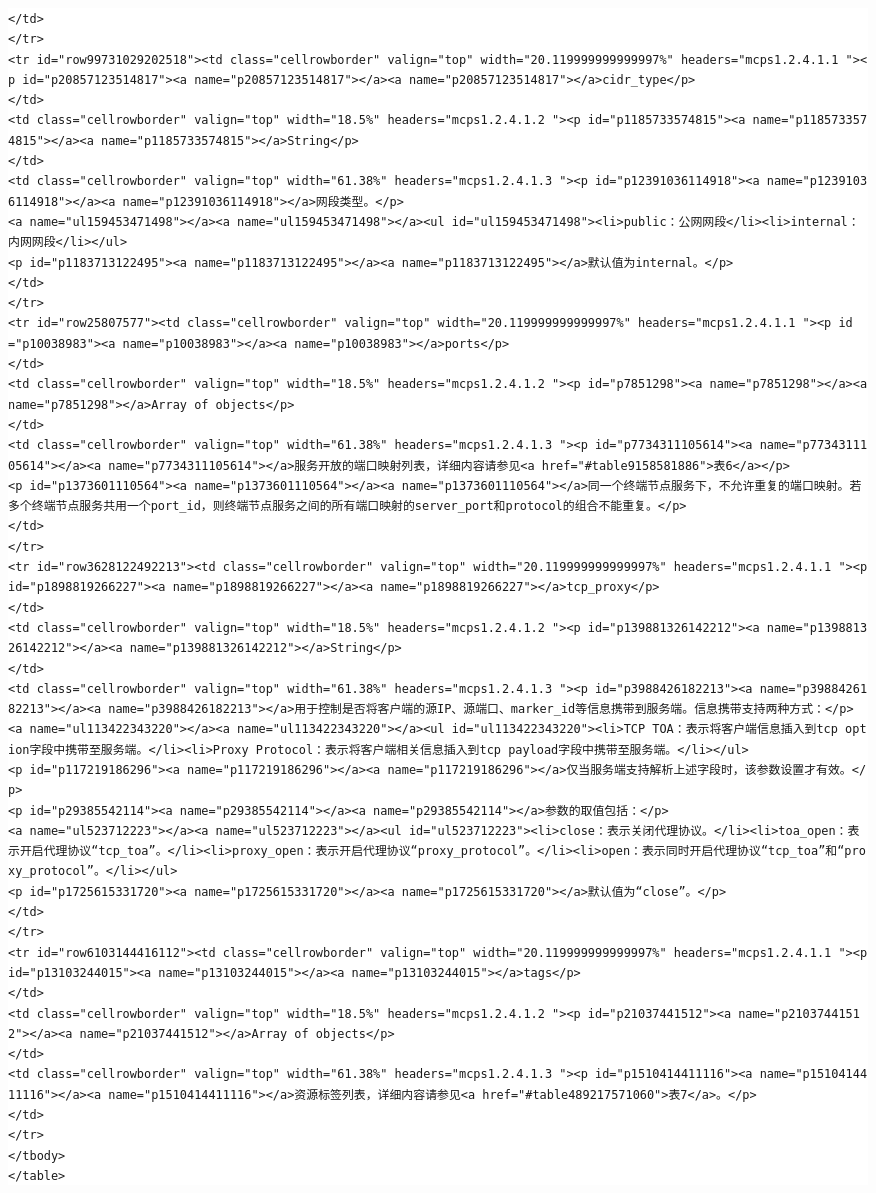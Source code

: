     </td>
    </tr>
    <tr id="row99731029202518"><td class="cellrowborder" valign="top" width="20.119999999999997%" headers="mcps1.2.4.1.1 "><p id="p20857123514817"><a name="p20857123514817"></a><a name="p20857123514817"></a>cidr_type</p>
    </td>
    <td class="cellrowborder" valign="top" width="18.5%" headers="mcps1.2.4.1.2 "><p id="p1185733574815"><a name="p1185733574815"></a><a name="p1185733574815"></a>String</p>
    </td>
    <td class="cellrowborder" valign="top" width="61.38%" headers="mcps1.2.4.1.3 "><p id="p12391036114918"><a name="p12391036114918"></a><a name="p12391036114918"></a>网段类型。</p>
    <a name="ul159453471498"></a><a name="ul159453471498"></a><ul id="ul159453471498"><li>public：公网网段</li><li>internal：内网网段</li></ul>
    <p id="p1183713122495"><a name="p1183713122495"></a><a name="p1183713122495"></a>默认值为internal。</p>
    </td>
    </tr>
    <tr id="row25807577"><td class="cellrowborder" valign="top" width="20.119999999999997%" headers="mcps1.2.4.1.1 "><p id="p10038983"><a name="p10038983"></a><a name="p10038983"></a>ports</p>
    </td>
    <td class="cellrowborder" valign="top" width="18.5%" headers="mcps1.2.4.1.2 "><p id="p7851298"><a name="p7851298"></a><a name="p7851298"></a>Array of objects</p>
    </td>
    <td class="cellrowborder" valign="top" width="61.38%" headers="mcps1.2.4.1.3 "><p id="p7734311105614"><a name="p7734311105614"></a><a name="p7734311105614"></a>服务开放的端口映射列表，详细内容请参见<a href="#table9158581886">表6</a></p>
    <p id="p1373601110564"><a name="p1373601110564"></a><a name="p1373601110564"></a>同一个终端节点服务下，不允许重复的端口映射。若多个终端节点服务共用一个port_id，则终端节点服务之间的所有端口映射的server_port和protocol的组合不能重复。</p>
    </td>
    </tr>
    <tr id="row3628122492213"><td class="cellrowborder" valign="top" width="20.119999999999997%" headers="mcps1.2.4.1.1 "><p id="p1898819266227"><a name="p1898819266227"></a><a name="p1898819266227"></a>tcp_proxy</p>
    </td>
    <td class="cellrowborder" valign="top" width="18.5%" headers="mcps1.2.4.1.2 "><p id="p139881326142212"><a name="p139881326142212"></a><a name="p139881326142212"></a>String</p>
    </td>
    <td class="cellrowborder" valign="top" width="61.38%" headers="mcps1.2.4.1.3 "><p id="p3988426182213"><a name="p3988426182213"></a><a name="p3988426182213"></a>用于控制是否将客户端的源IP、源端口、marker_id等信息携带到服务端。信息携带支持两种方式：</p>
    <a name="ul113422343220"></a><a name="ul113422343220"></a><ul id="ul113422343220"><li>TCP TOA：表示将客户端信息插入到tcp option字段中携带至服务端。</li><li>Proxy Protocol：表示将客户端相关信息插入到tcp payload字段中携带至服务端。</li></ul>
    <p id="p117219186296"><a name="p117219186296"></a><a name="p117219186296"></a>仅当服务端支持解析上述字段时，该参数设置才有效。</p>
    <p id="p29385542114"><a name="p29385542114"></a><a name="p29385542114"></a>参数的取值包括：</p>
    <a name="ul523712223"></a><a name="ul523712223"></a><ul id="ul523712223"><li>close：表示关闭代理协议。</li><li>toa_open：表示开启代理协议“tcp_toa”。</li><li>proxy_open：表示开启代理协议“proxy_protocol”。</li><li>open：表示同时开启代理协议“tcp_toa”和“proxy_protocol”。</li></ul>
    <p id="p1725615331720"><a name="p1725615331720"></a><a name="p1725615331720"></a>默认值为“close”。</p>
    </td>
    </tr>
    <tr id="row6103144416112"><td class="cellrowborder" valign="top" width="20.119999999999997%" headers="mcps1.2.4.1.1 "><p id="p13103244015"><a name="p13103244015"></a><a name="p13103244015"></a>tags</p>
    </td>
    <td class="cellrowborder" valign="top" width="18.5%" headers="mcps1.2.4.1.2 "><p id="p21037441512"><a name="p21037441512"></a><a name="p21037441512"></a>Array of objects</p>
    </td>
    <td class="cellrowborder" valign="top" width="61.38%" headers="mcps1.2.4.1.3 "><p id="p1510414411116"><a name="p1510414411116"></a><a name="p1510414411116"></a>资源标签列表，详细内容请参见<a href="#table489217571060">表7</a>。</p>
    </td>
    </tr>
    </tbody>
    </table>